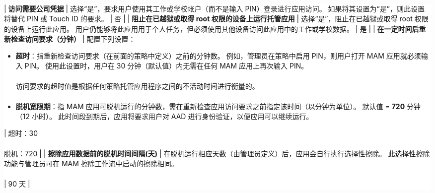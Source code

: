 |            <strong>访问需要公司凭据</strong>             |                                                                                                                                                                                                                                                                                                                                                                                                                                                                                                                                                                                                                                                         选择“是”，要求用户使用其工作或学校帐户（而不是输入 PIN）登录进行应用访问。 如果将其设置为“是”，则此设置将替代 PIN 或 Touch ID 的要求。                                                                                                                                                                                                                                                                                                                                                                                                                                                                                                                                                                                                                                                          |                                                                  否                                                                   |
| <strong>阻止在已越狱或取得 root 权限的设备上运行托管应用</strong> |                                                                                                                                                                                                                                                                                                                                                                                                                                                                                                                                                                                                                                                选择“是”，阻止在已越狱或取得 root 权限的设备上运行此应用。 用户仍能够将此应用用于个人任务，但必须使用其他设备访问此应用中的工作或学校数据。                                                                                                                                                                                                                                                                                                                                                                                                                                                                                                                                                                                                                                                 |                                                                  是                                                                  |
|         <strong>在一定时间后重新检查访问要求（分钟）</strong>         |                                                                                                                                                                                                                                                                                                 配置下列设置： <ul><li><strong>超时</strong>：指重新检查访问要求（在前面的策略中定义）之前的分钟数。 例如，管理员在策略中启用 PIN，则用户打开 MAM 应用就必须输入 PIN。 使用此设置时，用户在 30 分钟（默认值）内无需在任何 MAM 应用上再次输入 PIN。<br><br>访问要求的超时值是根据任何策略托管应用程序之间的不活动时间进行衡量的。<br><br></li><li><strong>脱机宽限期</strong>：指 MAM 应用可脱机运行的分钟数，需在重新检查应用访问要求之前指定该时间（以分钟为单位）。 默认值 = <strong>720</strong> 分钟（12 小时）。 此时间段到期后，应用将要求用户对 AAD 进行身份验证，以便应用可以继续运行。</li></ul>                                                                                                                                                                                                                                                                                                  |                                                   超时：30 <br><br> 脱机：720                                                   |
|        <strong>擦除应用数据前的脱机时间间隔(天)</strong>         |                                                                                                                                                                                                                                                                                                                                                                                                                                                                                                                                                                                                                                                            在脱机运行相应天数（由管理员定义）后，应用会自行执行选择性擦除。 此选择性擦除功能与管理员可在 MAM 擦除工作流中启动的擦除相同。 <br><br>                                                                                                                                                                                                                                                                                                                                                                                                                                                                                                                                                                                                                                                            |                                                                90 天                                                                |